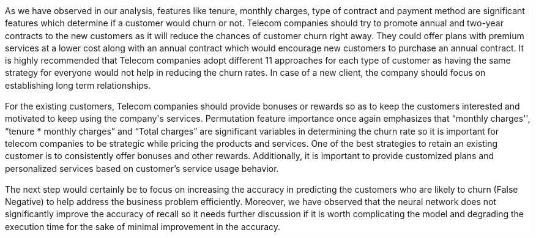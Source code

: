 As we have observed in our analysis, features like tenure, monthly charges, type of contract and payment method are significant features which determine if a customer would churn or not. Telecom companies should try to promote annual and two-year contracts to the new customers as it will reduce the chances of customer churn right away. They could offer plans with premium services at a lower cost along with an annual contract which would encourage new customers to purchase an annual contract. It is highly recommended that Telecom companies adopt different 11 approaches for each type of customer as having the same strategy for everyone would not help in reducing the churn rates. In case of a new client, the company should focus on establishing long term relationships. 

For the existing customers, Telecom companies should provide bonuses or rewards so as to keep the customers interested and motivated to keep using the company's services. Permutation feature importance once again emphasizes that “monthly charges'', “tenure * monthly charges” and “Total charges” are significant variables in determining the churn rate so it is important for telecom companies to be strategic while pricing the products and services. One of the best strategies to retain an existing customer is to consistently offer bonuses and other rewards. Additionally, it is important to provide customized plans and personalized services based on customer’s service usage behavior.

The next step would certainly be to focus on increasing the accuracy in predicting the customers who are likely to churn (False Negative) to help address the business problem efficiently. Moreover, we have observed that the neural network does not significantly improve the accuracy of recall so it needs further discussion if it is worth complicating the model and degrading the execution time for the sake of minimal improvement in the accuracy.

